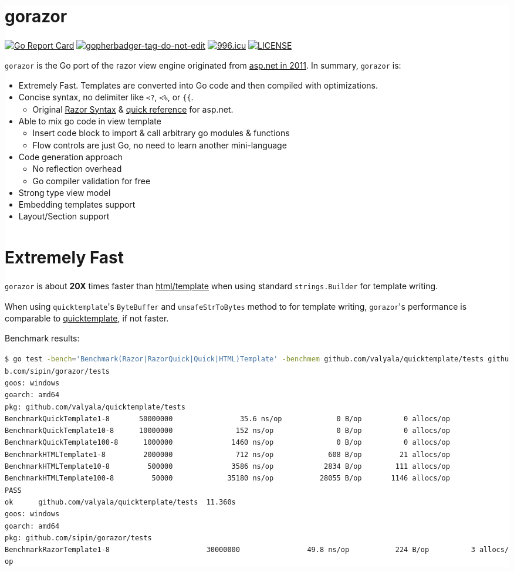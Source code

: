 # gorazor

[![Go Report Card](https://goreportcard.com/badge/github.com/sipin/gorazor?v=1)](https://goreportcard.com/report/github.com/sipin/gorazor)
<a href='https://github.com/jpoles1/gopherbadger' target='_blank'>![gopherbadger-tag-do-not-edit](https://img.shields.io/badge/Go%20Coverage-90%25-brightgreen.svg?longCache=true&style=flat)</a>
[![996.icu](https://img.shields.io/badge/link-996.icu-red.svg)](https://996.icu)
[![LICENSE](https://img.shields.io/badge/license-Anti%20996-blue.svg)](https://github.com/996icu/996.ICU/blob/master/LICENSE)

`gorazor` is the Go port of the razor view engine originated from [asp.net in 2011](http://weblogs.asp.net/scottgu/archive/2010/07/02/introducing-razor.aspx). In summary, `gorazor` is:

* Extremely Fast. Templates are converted into Go code and then compiled with optimizations.
* Concise syntax, no delimiter like `<?`, `<%`, or `{{`.
  * Original [Razor Syntax](http://www.asp.net/web-pages/tutorials/basics/2-introduction-to-asp-net-web-programming-using-the-razor-syntax) & [quick reference](http://haacked.com/archive/2011/01/06/razor-syntax-quick-reference.aspx/) for asp.net.
* Able to mix go code in view template
  * Insert code block to import & call arbitrary go modules & functions
  * Flow controls are just Go, no need to learn another mini-language
* Code generation approach
  * No reflection overhead
  * Go compiler validation for free
* Strong type view model
* Embedding templates support
* Layout/Section support

# Extremely Fast

`gorazor` is about **20X** times faster than [html/template](https://golang.org/pkg/html/template/) when using standard `strings.Builder` for template writing.

When using `quicktemplate`'s `ByteBuffer` and `unsafeStrToBytes` method to for template writing, `gorazor`'s performance is comparable to [quicktemplate](https://github.com/valyala/quicktemplate), if not faster.

Benchmark results:
```bash
$ go test -bench='Benchmark(Razor|RazorQuick|Quick|HTML)Template' -benchmem github.com/valyala/quicktemplate/tests github.com/sipin/gorazor/tests
goos: windows
goarch: amd64
pkg: github.com/valyala/quicktemplate/tests
BenchmarkQuickTemplate1-8       50000000                35.6 ns/op             0 B/op          0 allocs/op
BenchmarkQuickTemplate10-8      10000000               152 ns/op               0 B/op          0 allocs/op
BenchmarkQuickTemplate100-8      1000000              1460 ns/op               0 B/op          0 allocs/op
BenchmarkHTMLTemplate1-8         2000000               712 ns/op             608 B/op         21 allocs/op
BenchmarkHTMLTemplate10-8         500000              3586 ns/op            2834 B/op        111 allocs/op
BenchmarkHTMLTemplate100-8         50000             35180 ns/op           28055 B/op       1146 allocs/op
PASS
ok      github.com/valyala/quicktemplate/tests  11.360s
goos: windows
goarch: amd64
pkg: github.com/sipin/gorazor/tests
BenchmarkRazorTemplate1-8                       30000000                49.8 ns/op           224 B/op          3 allocs/op
```